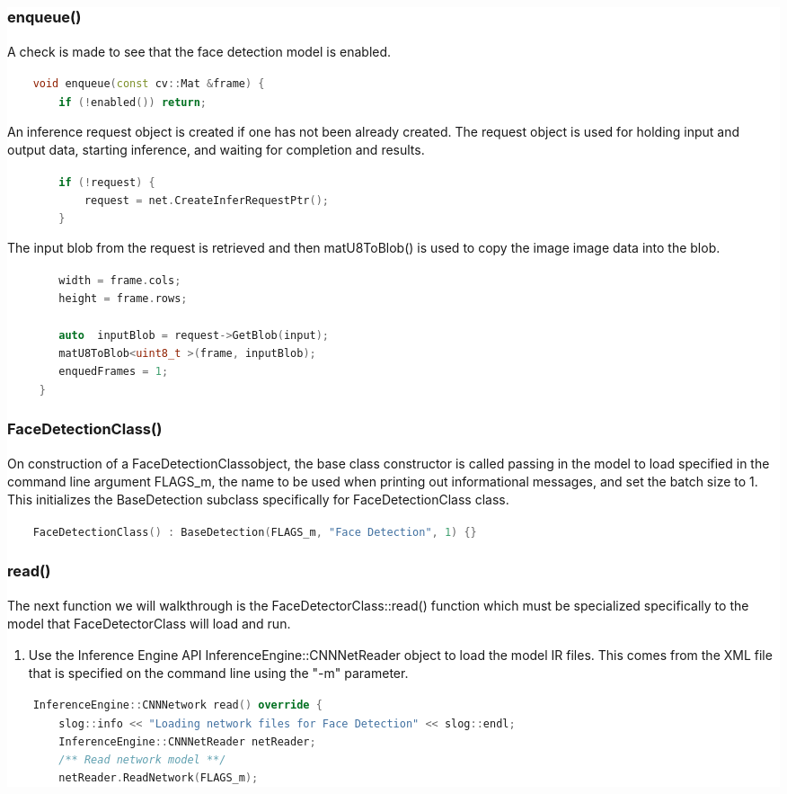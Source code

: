 
### enqueue()

A check is made to see that the face detection model is enabled. 

```cpp
    void enqueue(const cv::Mat &frame) {
        if (!enabled()) return;
```


An inference request object is created if one has not been already created.  The request object is used for holding input and output data, starting inference, and waiting for completion and results.

```cpp
        if (!request) {
            request = net.CreateInferRequestPtr();
        }
```


The input blob from the request is retrieved and then matU8ToBlob() is used to copy the image image data into the blob.

```cpp
        width = frame.cols;
        height = frame.rows;

        auto  inputBlob = request->GetBlob(input);
        matU8ToBlob<uint8_t >(frame, inputBlob);
        enquedFrames = 1;
     }
```


### FaceDetectionClass()

On construction of a FaceDetectionClassobject, the base class constructor is called passing in the model to load specified in the command line argument FLAGS_m, the name to be used when printing out informational messages, and set the batch size to 1.  This initializes the BaseDetection subclass specifically for FaceDetectionClass class.

```cpp
    FaceDetectionClass() : BaseDetection(FLAGS_m, "Face Detection", 1) {}
```


### read()

The next function we will walkthrough is the FaceDetectorClass::read() function which must be specialized specifically to the model that FaceDetectorClass will load and run. 

1. Use the Inference Engine API InferenceEngine::CNNNetReader object to load the model IR files.  This comes from the XML file that is specified on the command line using the "-m" parameter.  

```cpp
    InferenceEngine::CNNNetwork read() override {
        slog::info << "Loading network files for Face Detection" << slog::endl;
        InferenceEngine::CNNNetReader netReader;
        /** Read network model **/
        netReader.ReadNetwork(FLAGS_m);
```
